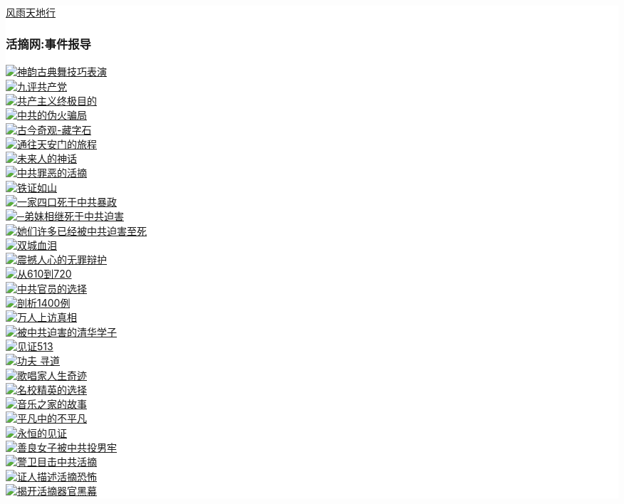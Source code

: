 <a href="https://git.io/fjHp4" rel="nofollow">风雨天地行</a></p></td></tr><tr><td width="707"><h3><p><strong>活摘网:事件报导</strong></p></h3></td><td VALIGN=TOP rowspan=50><a href="https://git.io/fj9l0" target="_blank"><img width="130" src="https://raw.githubusercontent.com/bvzsw2079/djy/master/gb/130/gudianwu.jpg" title="神韵古典舞技巧表演" alt="神韵古典舞技巧表演"></a><br><a href="https://git.io/fj9la" target="_blank"><img width="130" src="https://raw.githubusercontent.com/bvzsw2079/djy/master/gb/130/9ping.jpg" title="九评共产党" alt="九评共产党"></a><br><a href="https://git.io/fj9lr" target="_blank"><img width="130" src="https://raw.githubusercontent.com/bvzsw2079/djy/master/gb/130/communism.jpg" title="共产主义终极目的" alt="共产主义终极目的"></a><br><a href="https://git.io/fjFNJ" target="_blank"><img width="130" src="https://raw.githubusercontent.com/bvzsw2079/djy/master/gb/130/weihuo.jpg" title="中共的伪火骗局" alt="中共的伪火骗局"></a><br><a href="https://git.io/fj9lK" target="_blank"><img width="130" src="https://raw.githubusercontent.com/bvzsw2079/djy/master/gb/130/changzhi.jpg" title="古今奇观-藏字石" alt="古今奇观-藏字石"></a><br><a href="https://git.io/fj9lP" target="_blank"><img width="130" src="https://raw.githubusercontent.com/bvzsw2079/djy/master/gb/130/tianan.jpg" title="通往天安门的旅程" alt="通往天安门的旅程"></a><br><a href="https://git.io/fj9lX" target="_blank"><img width="130" src="https://raw.githubusercontent.com/bvzsw2079/djy/master/gb/130/weilai.jpg" title="未来人的神话" alt="未来人的神话"></a><br><a href="https://git.io/fj9l1" target="_blank"><img width="130" src="https://raw.githubusercontent.com/bvzsw2079/djy/master/gb/130/ji-zy.jpg" title="中共罪恶的活摘" alt="中共罪恶的活摘"></a><br><a href="https://git.io/fj9lM" target="_blank"><img width="130" src="https://raw.githubusercontent.com/bvzsw2079/djy/master/gb/130/huozhai.jpg" title="铁证如山" alt="铁证如山"></a><br><a href="https://git.io/fj9lD" target="_blank"><img width="130" src="https://raw.githubusercontent.com/bvzsw2079/djy/master/gb/130/4ke.jpg" title="一家四口死于中共暴政" alt="一家四口死于中共暴政"></a><br><a href="https://git.io/fj9ly" target="_blank"><img width="130" src="https://raw.githubusercontent.com/bvzsw2079/djy/master/gb/130/jie-di.jpg" title="─弟妹相继死于中共迫害" alt="─弟妹相继死于中共迫害"></a><br><a href="https://git.io/fj9lS" target="_blank"><img width="130" src="https://raw.githubusercontent.com/bvzsw2079/djy/master/gb/130/ma-sj.jpg" title="她们许多已经被中共迫害至死" alt="她们许多已经被中共迫害至死"></a><br><a href="https://git.io/fj9l9" target="_blank"><img width="130" src="https://raw.githubusercontent.com/bvzsw2079/djy/master/gb/130/shuan-cxl.jpg" title="双城血泪" alt="双城血泪"></a><br><a href="https://git.io/fj9lH" target="_blank"><img width="130" src="https://raw.githubusercontent.com/bvzsw2079/djy/master/gb/130/wu-zbh.jpg" title="震撼人心的无罪辩护" alt="震撼人心的无罪辩护"></a><br><a href="https://git.io/fj9lQ" target="_blank"><img width="130" src="https://raw.githubusercontent.com/bvzsw2079/djy/master/gb/130/6c10-720.jpg" title="从610到720" alt="从610到720"></a><br><a href="https://git.io/fj9l7" target="_blank"><img width="130" src="https://raw.githubusercontent.com/bvzsw2079/djy/master/gb/130/xian-z.jpg" title="中共官员的选择" alt="中共官员的选择"></a><br><a href="https://git.io/fj9l5" target="_blank"><img width="130" src="https://raw.githubusercontent.com/bvzsw2079/djy/master/gb/130/1400l.jpg" title="剖析1400例" alt="剖析1400例"></a><br><a href="https://git.io/fj9lb" target="_blank"><img width="130" src="https://raw.githubusercontent.com/bvzsw2079/djy/master/gb/130/425.jpg" title="万人上访真相" alt="万人上访真相"></a><br><a href="https://git.io/fj9lN" target="_blank"><img width="130" src="https://raw.githubusercontent.com/bvzsw2079/djy/master/gb/130/qing-h.jpg" title="被中共迫害的清华学子" alt="被中共迫害的清华学子"></a><br><a href="https://git.io/fj9lx" target="_blank"><img width="130" src="https://raw.githubusercontent.com/bvzsw2079/djy/master/gb/130/jian-z513.jpg" title="见证513" alt="见证513"></a><br><a href="https://git.io/fj9lp" target="_blank"><img width="130" src="https://raw.githubusercontent.com/bvzsw2079/djy/master/gb/130/gongfu.jpg" title="功夫 寻道" alt="功夫 寻道"></a><br><a href="https://git.io/fj9lh" target="_blank"><img width="130" src="https://raw.githubusercontent.com/bvzsw2079/djy/master/gb/130/guangguimian.jpg" title="歌唱家人生奇迹" alt="歌唱家人生奇迹"></a><br><a href="https://git.io/fj9lj" target="_blank"><img width="130" src="https://raw.githubusercontent.com/bvzsw2079/djy/master/gb/130/ming-jjy.jpg" title="名校精英的选择" alt="名校精英的选择"></a><br><a href="https://git.io/fj98e" target="_blank"><img width="130" src="https://raw.githubusercontent.com/bvzsw2079/djy/master/gb/130/yin-lj.jpg" title="音乐之家的故事" alt="音乐之家的故事"></a><br><a href="https://git.io/fj98v" target="_blank"><img width="130" src="https://raw.githubusercontent.com/bvzsw2079/djy/master/gb/130/ming-hsf.jpg" title="平凡中的不平凡" alt="平凡中的不平凡"></a><br><a href="https://github.com/bvzsw2079/www/blob/master/README.md?dfh#9" target="_blank"><img width="130" src="https://raw.githubusercontent.com/bvzsw2079/djy/master/gb/130/yong-h.jpg" title="永恒的见证"  alt="永恒的见证"></a><br><a href="https://github.com/bvzsw2079/djy/blob/master/gb/13/9/29/n3974789.md?dfh#1" target="_blank"><img width="130" src="https://raw.githubusercontent.com/bvzsw2079/djy/master/gb/130/shang-lnz.jpg" title="善良女子被中共投男牢"  alt="善良女子被中共投男牢"></a><br><a href="https://github.com/bvzsw2079/djy/blob/master/gb/16/3/16/n4663449.md?dfh#1" target="_blank"><img width="130" src="https://raw.githubusercontent.com/bvzsw2079/djy/master/gb/130/huo-z3.jpg" title="警卫目击中共活摘"  alt="警卫目击中共活摘"></a><br><a href="https://github.com/bvzsw2079/djy/blob/master/gb/16/8/7/n8177641.md?dfh#1" target="_blank"><img width="130" src="https://raw.githubusercontent.com/bvzsw2079/djy/master/gb/130/huo-z4.jpg" title="证人描述活摘恐怖"  alt="证人描述活摘恐怖"></a><br><a href="https://github.com/bvzsw2079/djy/blob/master/gb/10/4/19/n2881569.md?dfh#1" target="_blank"><img width="130" src="https://raw.githubusercontent.com/bvzsw2079/djy/master/gb/130/huo-z1.jpg" title="揭开活摘器官黑幕"  alt="揭开活摘器官黑幕"></a><br>